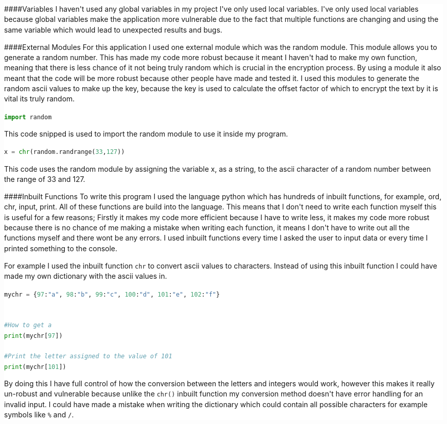 ####Variables
I haven't used any global variables in my project I've only used local variables. I've only used local variables because global variables make the application more vulnerable due to the fact that multiple functions are changing and using the same variable which would lead to unexpected results and bugs. 


####External Modules
For this application I used one external module which was the random module. This module allows you to generate a random number. This has made my code more robust because it meant I haven't had to make my own function, meaning that there is less chance of it not being truly random which is crucial in the encryption process. By using a module it also meant that the code will be more robust because other people have made and tested it. I used this modules to generate the random ascii values to make up the key, because the key is used to calculate the offset factor of which to encrypt the text by it is vital its truly random. 

```python
import random
```
This code snipped is used to import the random module to use it inside my program. 


```python
x = chr(random.randrange(33,127))
```

This code uses the random module by assigning the variable x, as a string, to the ascii character of a random number between the range of 33 and 127.

####Inbuilt Functions
To write this program I used the language python which has hundreds of inbuilt functions, for example, ord, chr, input, print. All of these functions are build into the language. This means that I don't need to write each function myself this is useful for a few reasons; Firstly it makes my code more efficient because I have to write less, it makes my code more robust because there is no chance of me making a mistake when writing each function, it means I don't have to write out all the functions myself and there wont be any errors. I used inbuilt functions every time I asked the user to input data or every time I printed something to the console.

For example I used the inbuilt function `chr` to convert ascii values to characters. Instead of using this inbuilt function I could have made my own dictionary with the ascii values in.

```python
mychr = {97:"a", 98:"b", 99:"c", 100:"d", 101:"e", 102:"f"}


#How to get a
print(mychr[97])

#Print the letter assigned to the value of 101
print(mychr[101])
```

By doing this I have full control of how the conversion between the letters and integers would work, however this makes it really un-robust and vulnerable because unlike the `chr()` inbuilt function my conversion method doesn't have error handling for an invalid input. I could have made a mistake when writing the dictionary which could  contain all possible characters for example symbols like `%` and `/`.

